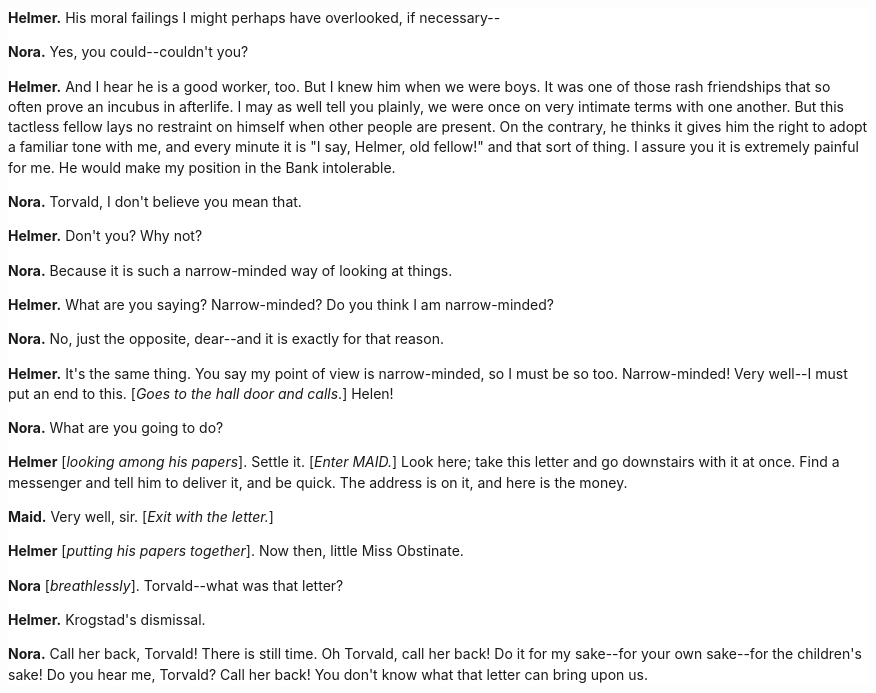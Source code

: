 **Helmer.**
His moral failings I might perhaps have overlooked, if necessary-- 

**Nora.**
Yes, you could--couldn't you? 

**Helmer.**
And I hear he is a good worker, too. But I knew him when we were boys. It was one of those rash friendships that so often prove an incubus in afterlife. I may as well tell you plainly, we were once on very intimate terms with one another. But this tactless fellow lays no restraint on himself when other people are present. On the contrary, he thinks it gives him the right to adopt a familiar tone with me, and every minute it is "I say, Helmer, old fellow!" and that sort of thing. I assure you it is extremely painful for me. He would make my position in the Bank intolerable. 

**Nora.**
Torvald, I don't believe you mean that. 

**Helmer.**
Don't you? Why not? 

**Nora.**
Because it is such a narrow-minded way of looking at things. 

**Helmer.**
What are you saying? Narrow-minded? Do you think I am narrow-minded? 

**Nora.**
No, just the opposite, dear--and it is exactly for that reason. 

**Helmer.**
It's the same thing. You say my point of view is narrow-minded, so I must be so too. Narrow-minded! Very well--I must put an end to this. [_Goes to the hall door and calls_.] Helen! 

**Nora.**
What are you going to do? 

**Helmer**
[_looking among his papers_]. Settle it. [_Enter MAID._] Look here; take this letter and go downstairs with it at once. Find a messenger and tell him to deliver it, and be quick. The address is on it, and here is the money. 

**Maid.**
Very well, sir. [_Exit with the letter._]

**Helmer**
[_putting his papers together_]. Now then, little Miss Obstinate. 

**Nora**
[_breathlessly_]. Torvald--what was that letter? 

**Helmer.**
Krogstad's dismissal. 

**Nora.**
Call her back, Torvald! There is still time. Oh Torvald, call her back! Do it for my sake--for your own sake--for the children's sake! Do you hear me, Torvald? Call her back! You don't know what that letter can bring upon us. 
